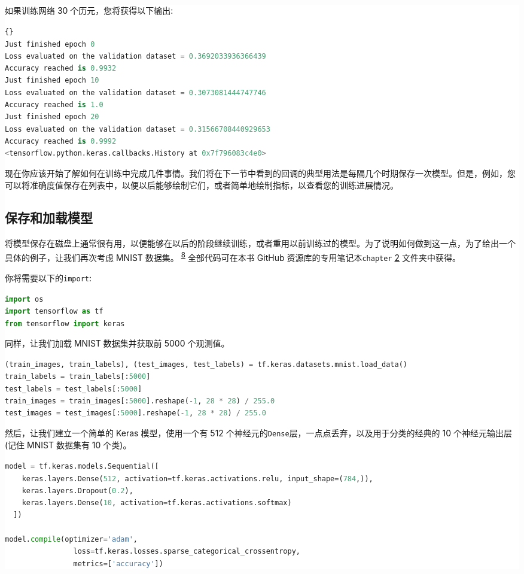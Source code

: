 如果训练网络 30 个历元，您将获得以下输出:

```py
{}
Just finished epoch 0
Loss evaluated on the validation dataset = 0.3692033936366439
Accuracy reached is 0.9932
Just finished epoch 10
Loss evaluated on the validation dataset = 0.3073081444747746
Accuracy reached is 1.0
Just finished epoch 20
Loss evaluated on the validation dataset = 0.31566708440929653
Accuracy reached is 0.9992
<tensorflow.python.keras.callbacks.History at 0x7f796083c4e0>

```

现在你应该开始了解如何在训练中完成几件事情。我们将在下一节中看到的回调的典型用法是每隔几个时期保存一次模型。但是，例如，您可以将准确度值保存在列表中，以便以后能够绘制它们，或者简单地绘制指标，以查看您的训练进展情况。

## 保存和加载模型

将模型保存在磁盘上通常很有用，以便能够在以后的阶段继续训练，或者重用以前训练过的模型。为了说明如何做到这一点，为了给出一个具体的例子，让我们再次考虑 MNIST 数据集。 <sup>[8](#Fn8)</sup> 全部代码可在本书 GitHub 资源库的专用笔记本`chapter` [2](2.html) 文件夹中获得。

你将需要以下的`import`:

```py
import os
import tensorflow as tf
from tensorflow import keras

```

同样，让我们加载 MNIST 数据集并获取前 5000 个观测值。

```py
(train_images, train_labels), (test_images, test_labels) = tf.keras.datasets.mnist.load_data()
train_labels = train_labels[:5000]
test_labels = test_labels[:5000]
train_images = train_images[:5000].reshape(-1, 28 * 28) / 255.0
test_images = test_images[:5000].reshape(-1, 28 * 28) / 255.0

```

然后，让我们建立一个简单的 Keras 模型，使用一个有 512 个神经元的`Dense`层，一点点丢弃，以及用于分类的经典的 10 个神经元输出层(记住 MNIST 数据集有 10 个类)。

```py
model = tf.keras.models.Sequential([
    keras.layers.Dense(512, activation=tf.keras.activations.relu, input_shape=(784,)),
    keras.layers.Dropout(0.2),
    keras.layers.Dense(10, activation=tf.keras.activations.softmax)
  ])

model.compile(optimizer='adam',
                loss=tf.keras.losses.sparse_categorical_crossentropy,
                metrics=['accuracy'])

```
